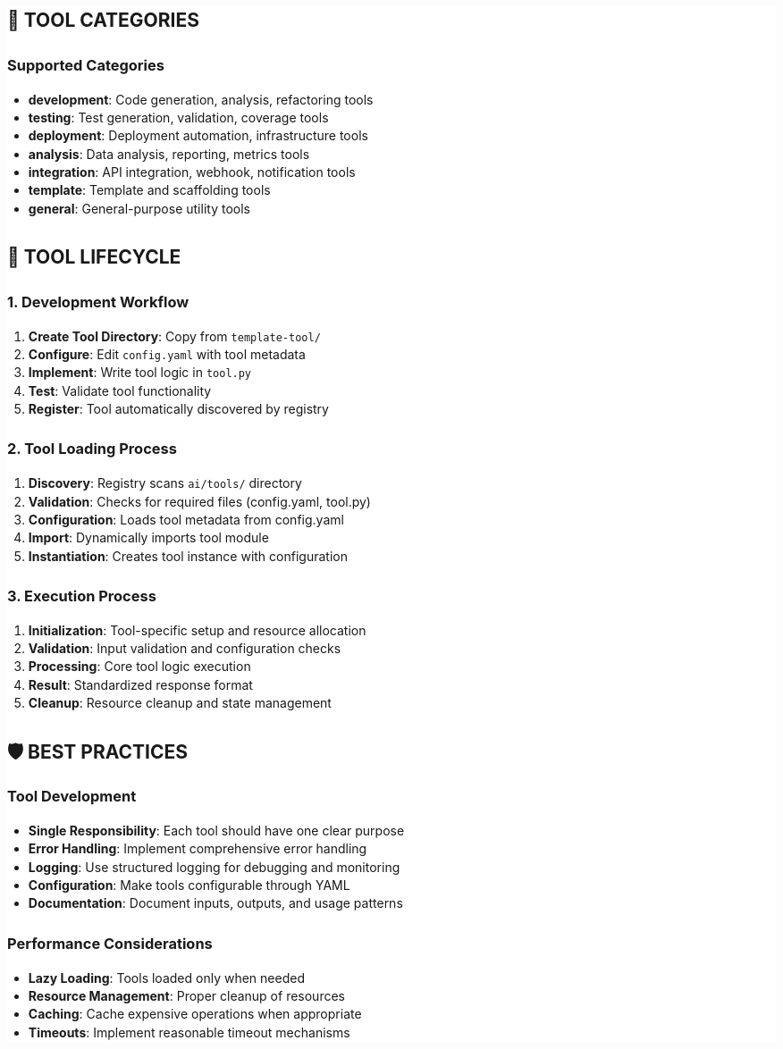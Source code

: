 ## 🎯 TOOL CATEGORIES

### Supported Categories
- **development**: Code generation, analysis, refactoring tools
- **testing**: Test generation, validation, coverage tools
- **deployment**: Deployment automation, infrastructure tools
- **analysis**: Data analysis, reporting, metrics tools
- **integration**: API integration, webhook, notification tools
- **template**: Template and scaffolding tools
- **general**: General-purpose utility tools

## 🔄 TOOL LIFECYCLE

### 1. Development Workflow
1. **Create Tool Directory**: Copy from `template-tool/`
2. **Configure**: Edit `config.yaml` with tool metadata
3. **Implement**: Write tool logic in `tool.py`
4. **Test**: Validate tool functionality
5. **Register**: Tool automatically discovered by registry

### 2. Tool Loading Process
1. **Discovery**: Registry scans `ai/tools/` directory
2. **Validation**: Checks for required files (config.yaml, tool.py)
3. **Configuration**: Loads tool metadata from config.yaml
4. **Import**: Dynamically imports tool module
5. **Instantiation**: Creates tool instance with configuration

### 3. Execution Process
1. **Initialization**: Tool-specific setup and resource allocation
2. **Validation**: Input validation and configuration checks
3. **Processing**: Core tool logic execution
4. **Result**: Standardized response format
5. **Cleanup**: Resource cleanup and state management

## 🛡️ BEST PRACTICES

### Tool Development
- **Single Responsibility**: Each tool should have one clear purpose
- **Error Handling**: Implement comprehensive error handling
- **Logging**: Use structured logging for debugging and monitoring
- **Configuration**: Make tools configurable through YAML
- **Documentation**: Document inputs, outputs, and usage patterns

### Performance Considerations
- **Lazy Loading**: Tools loaded only when needed
- **Resource Management**: Proper cleanup of resources
- **Caching**: Cache expensive operations when appropriate
- **Timeouts**: Implement reasonable timeout mechanisms
